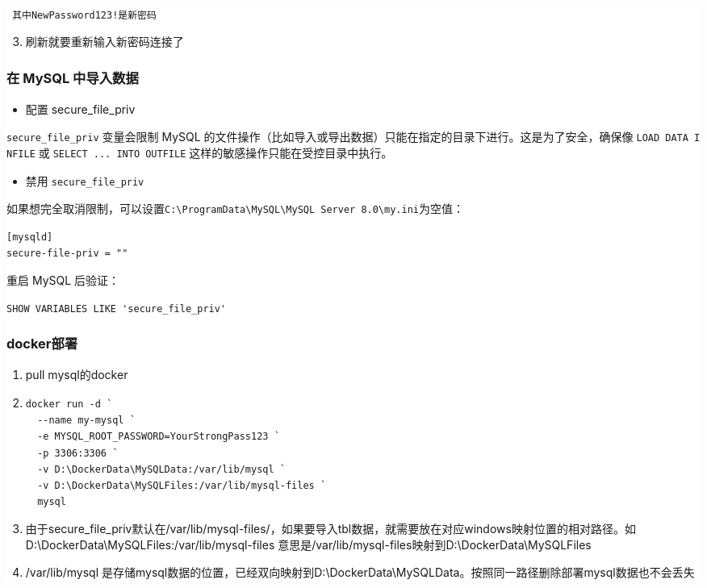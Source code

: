      其中NewPassword123!是新密码

  3. 刷新就要重新输入新密码连接了

### 在 MySQL 中导入数据

- 配置 secure_file_priv

`secure_file_priv` 变量会限制 MySQL 的文件操作（比如导入或导出数据）只能在指定的目录下进行。这是为了安全，确保像 `LOAD DATA INFILE` 或 `SELECT ... INTO OUTFILE` 这样的敏感操作只能在受控目录中执行。

- 禁用 `secure_file_priv`

如果想完全取消限制，可以设置`C:\ProgramData\MySQL\MySQL Server 8.0\my.ini`为空值：

```
[mysqld]
secure-file-priv = ""
```

重启 MySQL 后验证：

```
SHOW VARIABLES LIKE 'secure_file_priv'
```

### docker部署

1. pull mysql的docker

2. ```
   docker run -d `
     --name my-mysql `
     -e MYSQL_ROOT_PASSWORD=YourStrongPass123 `
     -p 3306:3306 `
     -v D:\DockerData\MySQLData:/var/lib/mysql `
     -v D:\DockerData\MySQLFiles:/var/lib/mysql-files `
     mysql
   ```

3. 由于secure_file_priv默认在/var/lib/mysql-files/，如果要导入tbl数据，就需要放在对应windows映射位置的相对路径。如D:\DockerData\MySQLFiles:/var/lib/mysql-files 意思是/var/lib/mysql-files映射到D:\DockerData\MySQLFiles
4. /var/lib/mysql 是存储mysql数据的位置，已经双向映射到D:\DockerData\MySQLData。按照同一路径删除部署mysql数据也不会丢失
